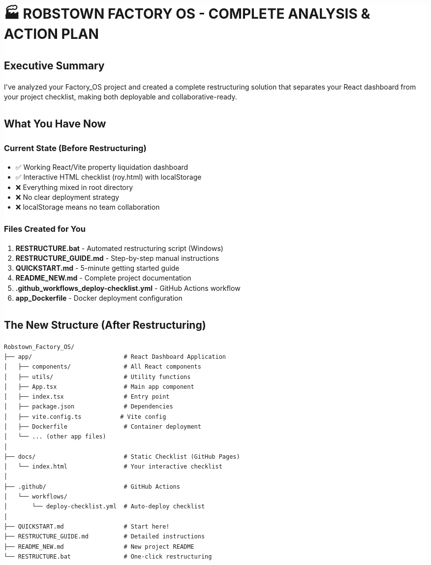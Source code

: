 # 🏭 ROBSTOWN FACTORY OS - COMPLETE ANALYSIS & ACTION PLAN

## Executive Summary

I've analyzed your Factory_OS project and created a complete restructuring solution that separates your React dashboard from your project checklist, making both deployable and collaborative-ready.

## What You Have Now

### Current State (Before Restructuring)
- ✅ Working React/Vite property liquidation dashboard
- ✅ Interactive HTML checklist (roy.html) with localStorage
- ❌ Everything mixed in root directory
- ❌ No clear deployment strategy
- ❌ localStorage means no team collaboration

### Files Created for You
1. **RESTRUCTURE.bat** - Automated restructuring script (Windows)
2. **RESTRUCTURE_GUIDE.md** - Step-by-step manual instructions
3. **QUICKSTART.md** - 5-minute getting started guide
4. **README_NEW.md** - Complete project documentation
5. **.github_workflows_deploy-checklist.yml** - GitHub Actions workflow
6. **app_Dockerfile** - Docker deployment configuration

## The New Structure (After Restructuring)

```
Robstown_Factory_OS/
├── app/                          # React Dashboard Application
│   ├── components/               # All React components
│   ├── utils/                    # Utility functions
│   ├── App.tsx                   # Main app component
│   ├── index.tsx                 # Entry point
│   ├── package.json              # Dependencies
│   ├── vite.config.ts           # Vite config
│   ├── Dockerfile                # Container deployment
│   └── ... (other app files)
│
├── docs/                         # Static Checklist (GitHub Pages)
│   └── index.html                # Your interactive checklist
│
├── .github/                      # GitHub Actions
│   └── workflows/
│       └── deploy-checklist.yml  # Auto-deploy checklist
│
├── QUICKSTART.md                 # Start here!
├── RESTRUCTURE_GUIDE.md          # Detailed instructions
├── README_NEW.md                 # New project README
└── RESTRUCTURE.bat               # One-click restructuring
```
